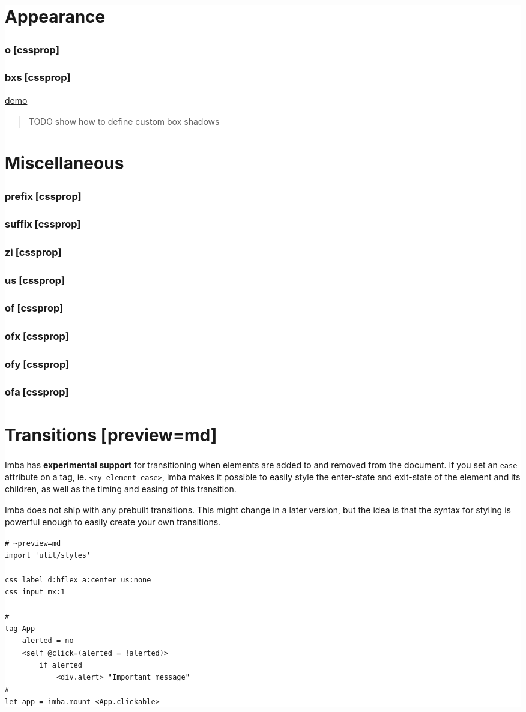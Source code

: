 # Appearance

### o [cssprop]

### bxs [cssprop]

[demo](/examples/css/bxs.imba?preview=styles)

> TODO show how to define custom box shadows

# Miscellaneous

### prefix [cssprop]

### suffix [cssprop]

### zi [cssprop]

### us [cssprop]

### of [cssprop]

### ofx [cssprop]

### ofy [cssprop]

### ofa [cssprop]


# Transitions [preview=md]

Imba has **experimental support** for transitioning when elements are added to and removed from the document. If you set an `ease` attribute on a tag, ie. `<my-element ease>`, imba makes it possible to easily style the enter-state and exit-state of the element and its children, as well as the timing and easing of this transition.

Imba does not ship with any prebuilt transitions. This might change in a later version, but the idea is that the syntax for styling is powerful enough to easily create your own transitions. 


```imba
# ~preview=md
import 'util/styles'

css label d:hflex a:center us:none
css input mx:1

# ---
tag App
    alerted = no
    <self @click=(alerted = !alerted)>
        if alerted
            <div.alert> "Important message"
# ---
let app = imba.mount <App.clickable>
```
